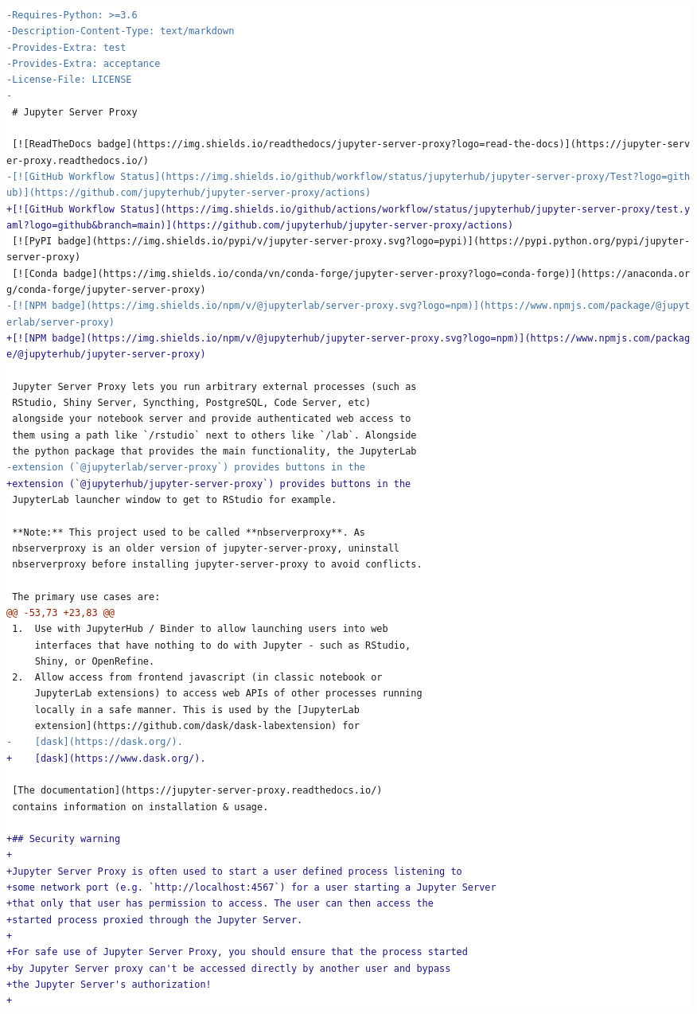 ```diff
-Requires-Python: >=3.6
-Description-Content-Type: text/markdown
-Provides-Extra: test
-Provides-Extra: acceptance
-License-File: LICENSE
-
 # Jupyter Server Proxy
 
 [![ReadTheDocs badge](https://img.shields.io/readthedocs/jupyter-server-proxy?logo=read-the-docs)](https://jupyter-server-proxy.readthedocs.io/)
-[![GitHub Workflow Status](https://img.shields.io/github/workflow/status/jupyterhub/jupyter-server-proxy/Test?logo=github)](https://github.com/jupyterhub/jupyter-server-proxy/actions)
+[![GitHub Workflow Status](https://img.shields.io/github/actions/workflow/status/jupyterhub/jupyter-server-proxy/test.yaml?logo=github&branch=main)](https://github.com/jupyterhub/jupyter-server-proxy/actions)
 [![PyPI badge](https://img.shields.io/pypi/v/jupyter-server-proxy.svg?logo=pypi)](https://pypi.python.org/pypi/jupyter-server-proxy)
 [![Conda badge](https://img.shields.io/conda/vn/conda-forge/jupyter-server-proxy?logo=conda-forge)](https://anaconda.org/conda-forge/jupyter-server-proxy)
-[![NPM badge](https://img.shields.io/npm/v/@jupyterlab/server-proxy.svg?logo=npm)](https://www.npmjs.com/package/@jupyterlab/server-proxy)
+[![NPM badge](https://img.shields.io/npm/v/@jupyterhub/jupyter-server-proxy.svg?logo=npm)](https://www.npmjs.com/package/@jupyterhub/jupyter-server-proxy)
 
 Jupyter Server Proxy lets you run arbitrary external processes (such as
 RStudio, Shiny Server, Syncthing, PostgreSQL, Code Server, etc)
 alongside your notebook server and provide authenticated web access to
 them using a path like `/rstudio` next to others like `/lab`. Alongside
 the python package that provides the main functionality, the JupyterLab
-extension (`@jupyterlab/server-proxy`) provides buttons in the
+extension (`@jupyterhub/jupyter-server-proxy`) provides buttons in the
 JupyterLab launcher window to get to RStudio for example.
 
 **Note:** This project used to be called **nbserverproxy**. As
 nbserverproxy is an older version of jupyter-server-proxy, uninstall
 nbserverproxy before installing jupyter-server-proxy to avoid conflicts.
 
 The primary use cases are:
@@ -53,73 +23,83 @@
 1.  Use with JupyterHub / Binder to allow launching users into web
     interfaces that have nothing to do with Jupyter - such as RStudio,
     Shiny, or OpenRefine.
 2.  Allow access from frontend javascript (in classic notebook or
     JupyterLab extensions) to access web APIs of other processes running
     locally in a safe manner. This is used by the [JupyterLab
     extension](https://github.com/dask/dask-labextension) for
-    [dask](https://dask.org/).
+    [dask](https://www.dask.org/).
 
 [The documentation](https://jupyter-server-proxy.readthedocs.io/)
 contains information on installation & usage.
 
+## Security warning
+
+Jupyter Server Proxy is often used to start a user defined process listening to
+some network port (e.g. `http://localhost:4567`) for a user starting a Jupyter Server
+that only that user has permission to access. The user can then access the
+started process proxied through the Jupyter Server.
+
+For safe use of Jupyter Server Proxy, you should ensure that the process started
+by Jupyter Server proxy can't be accessed directly by another user and bypass
+the Jupyter Server's authorization!
+
```